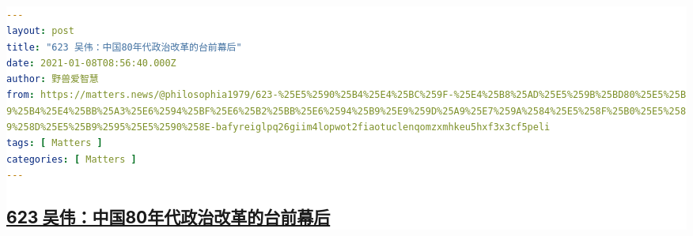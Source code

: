 ```yaml
---
layout: post
title: "623 吴伟：中国80年代政治改革的台前幕后"
date: 2021-01-08T08:56:40.000Z
author: 野兽爱智慧
from: https://matters.news/@philosophia1979/623-%25E5%2590%25B4%25E4%25BC%259F-%25E4%25B8%25AD%25E5%259B%25BD80%25E5%25B9%25B4%25E4%25BB%25A3%25E6%2594%25BF%25E6%25B2%25BB%25E6%2594%25B9%25E9%259D%25A9%25E7%259A%2584%25E5%258F%25B0%25E5%2589%258D%25E5%25B9%2595%25E5%2590%258E-bafyreiglpq26giim4lopwot2fiaotuclenqomzxmhkeu5hxf3x3cf5peli
tags: [ Matters ]
categories: [ Matters ]
---
```


[623 吴伟：中国80年代政治改革的台前幕后](https://matters.news/@philosophia1979/623-%25E5%2590%25B4%25E4%25BC%259F-%25E4%25B8%25AD%25E5%259B%25BD80%25E5%25B9%25B4%25E4%25BB%25A3%25E6%2594%25BF%25E6%25B2%25BB%25E6%2594%25B9%25E9%259D%25A9%25E7%259A%2584%25E5%258F%25B0%25E5%2589%258D%25E5%25B9%2595%25E5%2590%258E-bafyreiglpq26giim4lopwot2fiaotuclenqomzxmhkeu5hxf3x3cf5peli)
------

<div>